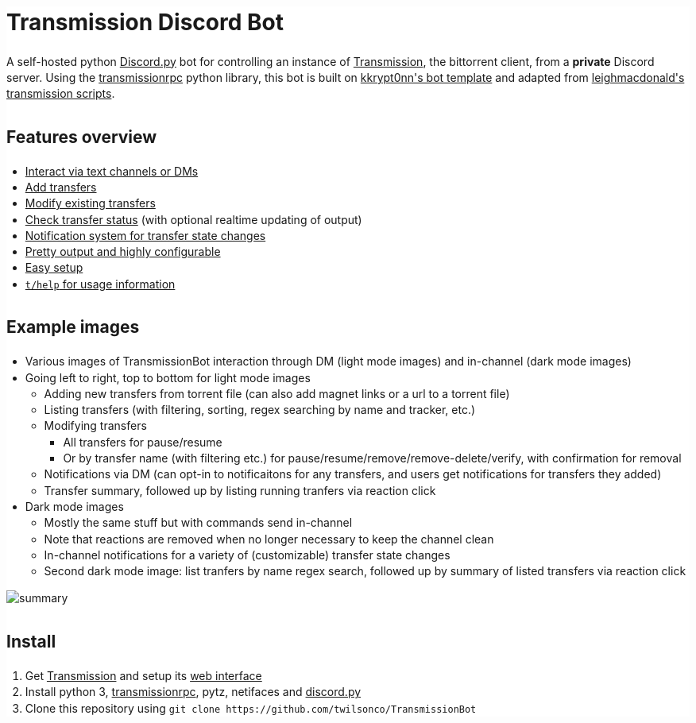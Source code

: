 # Transmission Discord Bot
A self-hosted python [Discord.py](https://github.com/Rapptz/discord.py) bot for controlling an instance of [Transmission](https://transmissionbt.com), the bittorrent client,  from a **private** Discord server.
Using the [transmissionrpc](https://pythonhosted.org/transmissionrpc/) python library, this bot is built on [kkrypt0nn's bot template](https://github.com/kkrypt0nn/Python-Discord-Bot-Template) and adapted from [leighmacdonald's transmission scripts](https://github.com/leighmacdonald/transmission_scripts).

## Features overview
* [Interact via text channels or DMs](#channelDM)
* [Add transfers](#add)
* [Modify existing transfers](#modify)
* [Check transfer status](#status) (with optional realtime updating of output)
* [Notification system for transfer state changes](#notifications)
* [Pretty output and highly configurable](#pretty)
* [Easy setup](#setup)
* [`t/help` for usage information](#help)

## Example images
* Various images of TransmissionBot interaction through DM (light mode images) and in-channel (dark mode images)
* Going left to right, top to bottom for light mode images
	* Adding new transfers from torrent file (can also add magnet links or a url to a torrent file)
	* Listing transfers (with filtering, sorting, regex searching by name and tracker, etc.)
	* Modifying transfers
		* All transfers for pause/resume
		* Or by transfer name (with filtering etc.) for pause/resume/remove/remove-delete/verify, with confirmation for removal
	* Notifications via DM (can opt-in to notificaitons for any transfers, and users get notifications for transfers they added)
	* Transfer summary, followed up by listing running tranfers via reaction click
* Dark mode images
	* Mostly the same stuff but with commands send in-channel
	* Note that reactions are removed when no longer necessary to keep the channel clean
	* In-channel notifications for a variety of (customizable) transfer state changes
	* Second dark mode image: list tranfers by name regex search, followed up by summary of listed transfers via reaction click
	

![summary](https://github.com/twilsonco/TransmissionBot/blob/master/example%20image%20collage.png?raw=true)


## Install
1. Get [Transmission](https://transmissionbt.com) and setup its [web interface](https://helpdeskgeek.com/how-to/using-the-transmission-web-interface/)
2. Install python 3, [transmissionrpc](https://pypi.org/project/transmissionrpc/), pytz, netifaces and [discord.py](https://pypi.org/project/discord.py/)
3. Clone this repository using `git clone https://github.com/twilsonco/TransmissionBot`
